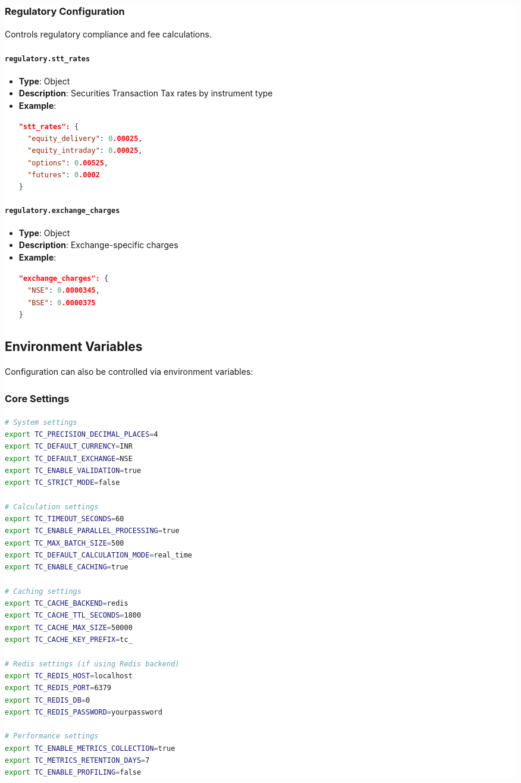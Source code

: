### Regulatory Configuration

Controls regulatory compliance and fee calculations.

#### `regulatory.stt_rates`
- **Type**: Object
- **Description**: Securities Transaction Tax rates by instrument type
- **Example**:
  ```json
  "stt_rates": {
    "equity_delivery": 0.00025,
    "equity_intraday": 0.00025,
    "options": 0.00525,
    "futures": 0.0002
  }
  ```

#### `regulatory.exchange_charges`
- **Type**: Object
- **Description**: Exchange-specific charges
- **Example**:
  ```json
  "exchange_charges": {
    "NSE": 0.0000345,
    "BSE": 0.0000375
  }
  ```

## Environment Variables

Configuration can also be controlled via environment variables:

### Core Settings
```bash
# System settings
export TC_PRECISION_DECIMAL_PLACES=4
export TC_DEFAULT_CURRENCY=INR
export TC_DEFAULT_EXCHANGE=NSE
export TC_ENABLE_VALIDATION=true
export TC_STRICT_MODE=false

# Calculation settings
export TC_TIMEOUT_SECONDS=60
export TC_ENABLE_PARALLEL_PROCESSING=true
export TC_MAX_BATCH_SIZE=500
export TC_DEFAULT_CALCULATION_MODE=real_time
export TC_ENABLE_CACHING=true

# Caching settings
export TC_CACHE_BACKEND=redis
export TC_CACHE_TTL_SECONDS=1800
export TC_CACHE_MAX_SIZE=50000
export TC_CACHE_KEY_PREFIX=tc_

# Redis settings (if using Redis backend)
export TC_REDIS_HOST=localhost
export TC_REDIS_PORT=6379
export TC_REDIS_DB=0
export TC_REDIS_PASSWORD=yourpassword

# Performance settings
export TC_ENABLE_METRICS_COLLECTION=true
export TC_METRICS_RETENTION_DAYS=7
export TC_ENABLE_PROFILING=false
```